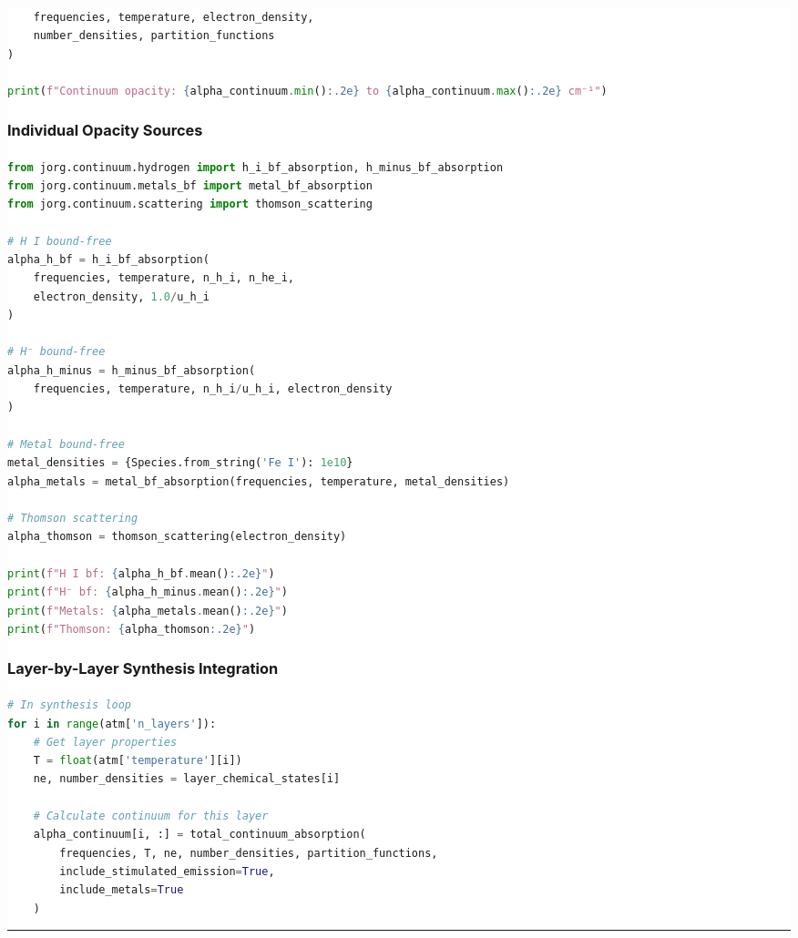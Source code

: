 ```python
    frequencies, temperature, electron_density,
    number_densities, partition_functions
)

print(f"Continuum opacity: {alpha_continuum.min():.2e} to {alpha_continuum.max():.2e} cm⁻¹")
```

### Individual Opacity Sources
```python
from jorg.continuum.hydrogen import h_i_bf_absorption, h_minus_bf_absorption
from jorg.continuum.metals_bf import metal_bf_absorption
from jorg.continuum.scattering import thomson_scattering

# H I bound-free
alpha_h_bf = h_i_bf_absorption(
    frequencies, temperature, n_h_i, n_he_i, 
    electron_density, 1.0/u_h_i
)

# H⁻ bound-free  
alpha_h_minus = h_minus_bf_absorption(
    frequencies, temperature, n_h_i/u_h_i, electron_density
)

# Metal bound-free
metal_densities = {Species.from_string('Fe I'): 1e10}
alpha_metals = metal_bf_absorption(frequencies, temperature, metal_densities)

# Thomson scattering
alpha_thomson = thomson_scattering(electron_density)

print(f"H I bf: {alpha_h_bf.mean():.2e}")
print(f"H⁻ bf: {alpha_h_minus.mean():.2e}")  
print(f"Metals: {alpha_metals.mean():.2e}")
print(f"Thomson: {alpha_thomson:.2e}")
```

### Layer-by-Layer Synthesis Integration
```python
# In synthesis loop
for i in range(atm['n_layers']):
    # Get layer properties
    T = float(atm['temperature'][i])
    ne, number_densities = layer_chemical_states[i]
    
    # Calculate continuum for this layer
    alpha_continuum[i, :] = total_continuum_absorption(
        frequencies, T, ne, number_densities, partition_functions,
        include_stimulated_emission=True,
        include_metals=True
    )
```

---